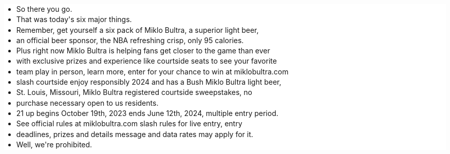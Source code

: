 *  So there you go.
*  That was today's six major things.
*  Remember, get yourself a six pack of Miklo Bultra, a superior light beer,
*  an official beer sponsor, the NBA refreshing crisp, only 95 calories.
*  Plus right now Miklo Bultra is helping fans get closer to the game than ever
*  with exclusive prizes and experience like courtside seats to see your favorite
*  team play in person, learn more, enter for your chance to win at miklobultra.com
*  slash courtside enjoy responsibly 2024 and has a Bush Miklo Bultra light beer,
*  St. Louis, Missouri, Miklo Bultra registered courtside sweepstakes, no
*  purchase necessary open to us residents.
*  21 up begins October 19th, 2023 ends June 12th, 2024, multiple entry period.
*  See official rules at miklobultra.com slash rules for live entry, entry
*  deadlines, prizes and details message and data rates may apply for it.
*  Well, we're prohibited.
